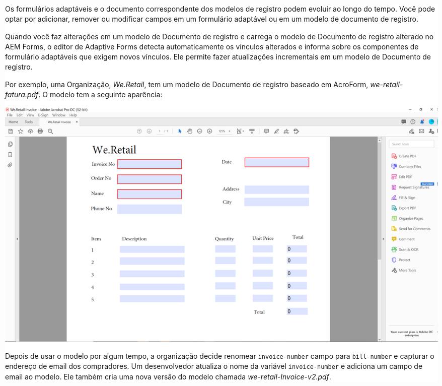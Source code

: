 Os formulários adaptáveis e o documento correspondente dos modelos de registro podem evoluir ao longo do tempo. Você pode optar por adicionar, remover ou modificar campos em um formulário adaptável ou em um modelo de documento de registro.

Quando você faz alterações em um modelo de Documento de registro e carrega o modelo de Documento de registro alterado no AEM Forms, o editor de Adaptive Forms detecta automaticamente os vínculos alterados e informa sobre os componentes de formulário adaptáveis que exigem novos vínculos. Ele permite fazer atualizações incrementais em um modelo de Documento de registro.

Por exemplo, uma Organização, *We.Retail*, tem um modelo de Documento de registro baseado em AcroForm, *we-retail-fatura.pdf*. O modelo tem a seguinte aparência:

![Modelo original](assets/we-retail-invoice.png)

Depois de usar o modelo por algum tempo, a organização decide renomear `invoice-number` campo para `bill-number` e capturar o endereço de email dos compradores. Um desenvolvedor atualiza o nome da variável `invoice-number` e adiciona um campo de email ao modelo. Ele também cria uma nova versão do modelo chamada  *we-retail-Invoice-v2.pdf*.
